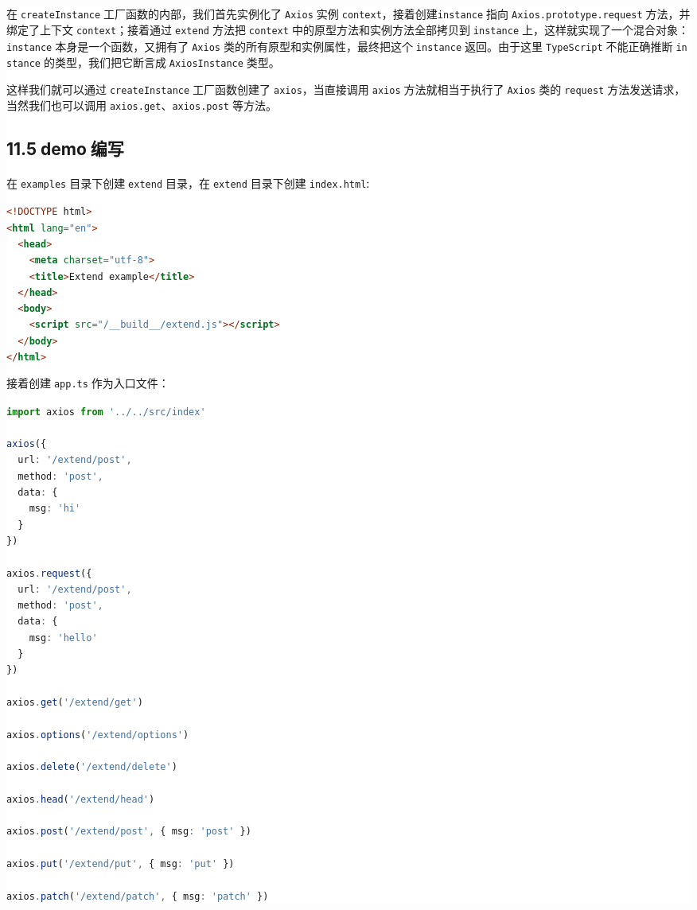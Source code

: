 在 `createInstance` 工厂函数的内部，我们首先实例化了 `Axios` 实例 `context`，接着创建`instance` 指向 `Axios.prototype.request` 方法，并绑定了上下文 `context`；接着通过 `extend` 方法把 `context` 中的原型方法和实例方法全部拷贝到 `instance` 上，这样就实现了一个混合对象：`instance` 本身是一个函数，又拥有了 `Axios` 类的所有原型和实例属性，最终把这个 `instance` 返回。由于这里 `TypeScript` 不能正确推断 `instance` 的类型，我们把它断言成 `AxiosInstance` 类型。

这样我们就可以通过 `createInstance` 工厂函数创建了 `axios`，当直接调用 `axios` 方法就相当于执行了 `Axios` 类的 `request` 方法发送请求，当然我们也可以调用 `axios.get`、`axios.post` 等方法。

## 11.5 demo 编写

在 `examples` 目录下创建 `extend` 目录，在 `extend` 目录下创建 `index.html`:

```html
<!DOCTYPE html>
<html lang="en">
  <head>
    <meta charset="utf-8">
    <title>Extend example</title>
  </head>
  <body>
    <script src="/__build__/extend.js"></script>
  </body>
</html>
```

接着创建 `app.ts` 作为入口文件：

```typescript
import axios from '../../src/index'

axios({
  url: '/extend/post',
  method: 'post',
  data: {
    msg: 'hi'
  }
})

axios.request({
  url: '/extend/post',
  method: 'post',
  data: {
    msg: 'hello'
  }
})

axios.get('/extend/get')

axios.options('/extend/options')

axios.delete('/extend/delete')

axios.head('/extend/head')

axios.post('/extend/post', { msg: 'post' })

axios.put('/extend/put', { msg: 'put' })

axios.patch('/extend/patch', { msg: 'patch' })
```
